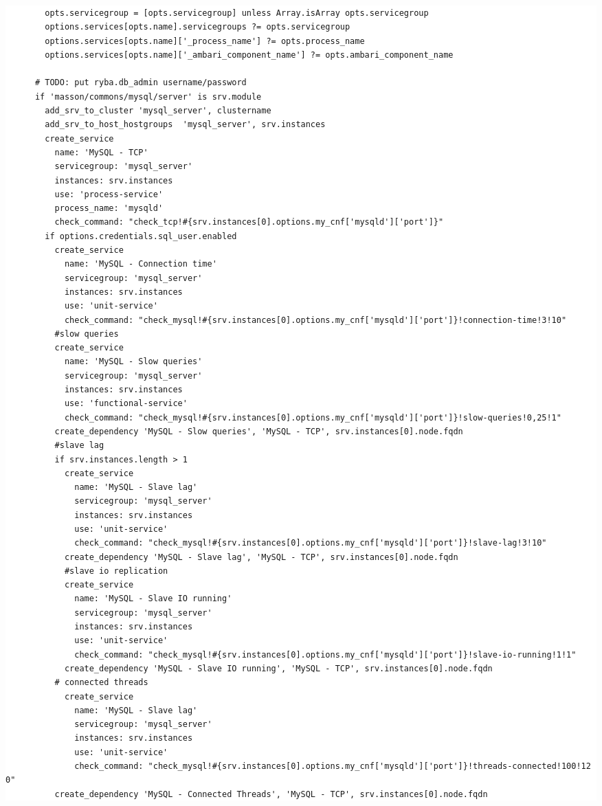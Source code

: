             opts.servicegroup = [opts.servicegroup] unless Array.isArray opts.servicegroup
            options.services[opts.name].servicegroups ?= opts.servicegroup
            options.services[opts.name]['_process_name'] ?= opts.process_name
            options.services[opts.name]['_ambari_component_name'] ?= opts.ambari_component_name

          # TODO: put ryba.db_admin username/password
          if 'masson/commons/mysql/server' is srv.module
            add_srv_to_cluster 'mysql_server', clustername
            add_srv_to_host_hostgroups  'mysql_server', srv.instances
            create_service
              name: 'MySQL - TCP'
              servicegroup: 'mysql_server'
              instances: srv.instances
              use: 'process-service'
              process_name: 'mysqld'
              check_command: "check_tcp!#{srv.instances[0].options.my_cnf['mysqld']['port']}"
            if options.credentials.sql_user.enabled
              create_service
                name: 'MySQL - Connection time'
                servicegroup: 'mysql_server'
                instances: srv.instances
                use: 'unit-service'
                check_command: "check_mysql!#{srv.instances[0].options.my_cnf['mysqld']['port']}!connection-time!3!10"
              #slow queries
              create_service
                name: 'MySQL - Slow queries'
                servicegroup: 'mysql_server'
                instances: srv.instances
                use: 'functional-service'
                check_command: "check_mysql!#{srv.instances[0].options.my_cnf['mysqld']['port']}!slow-queries!0,25!1"
              create_dependency 'MySQL - Slow queries', 'MySQL - TCP', srv.instances[0].node.fqdn
              #slave lag
              if srv.instances.length > 1
                create_service
                  name: 'MySQL - Slave lag'
                  servicegroup: 'mysql_server'
                  instances: srv.instances
                  use: 'unit-service'
                  check_command: "check_mysql!#{srv.instances[0].options.my_cnf['mysqld']['port']}!slave-lag!3!10"
                create_dependency 'MySQL - Slave lag', 'MySQL - TCP', srv.instances[0].node.fqdn
                #slave io replication
                create_service
                  name: 'MySQL - Slave IO running'
                  servicegroup: 'mysql_server'
                  instances: srv.instances
                  use: 'unit-service'
                  check_command: "check_mysql!#{srv.instances[0].options.my_cnf['mysqld']['port']}!slave-io-running!1!1"
                create_dependency 'MySQL - Slave IO running', 'MySQL - TCP', srv.instances[0].node.fqdn
              # connected threads
                create_service
                  name: 'MySQL - Slave lag'
                  servicegroup: 'mysql_server'
                  instances: srv.instances
                  use: 'unit-service'
                  check_command: "check_mysql!#{srv.instances[0].options.my_cnf['mysqld']['port']}!threads-connected!100!120"
              create_dependency 'MySQL - Connected Threads', 'MySQL - TCP', srv.instances[0].node.fqdn